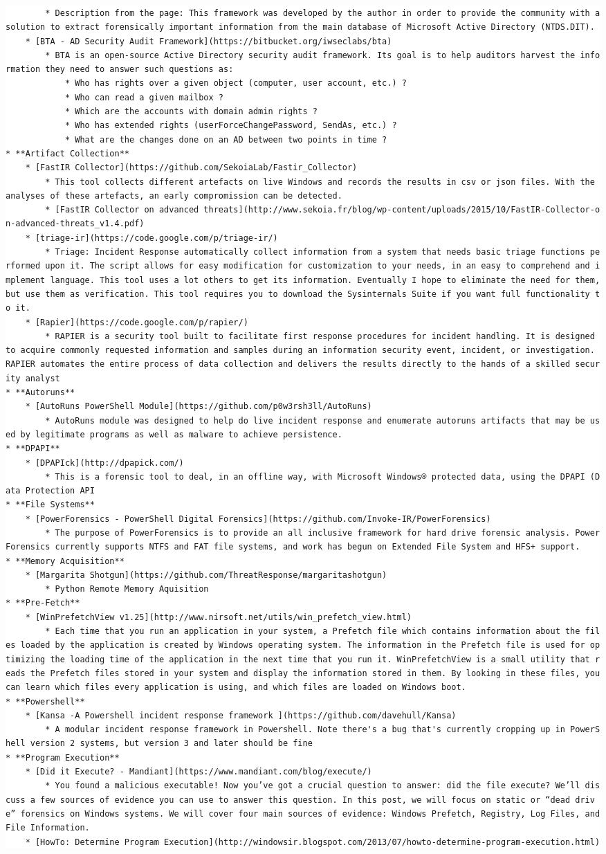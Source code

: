 			* Description from the page: This framework was developed by the author in order to provide the community with a solution to extract forensically important information from the main database of Microsoft Active Directory (NTDS.DIT).
		* [BTA - AD Security Audit Framework](https://bitbucket.org/iwseclabs/bta)
			* BTA is an open-source Active Directory security audit framework. Its goal is to help auditors harvest the information they need to answer such questions as:
				* Who has rights over a given object (computer, user account, etc.) ?
				* Who can read a given mailbox ?
				* Which are the accounts with domain admin rights ?
				* Who has extended rights (userForceChangePassword, SendAs, etc.) ?
				* What are the changes done on an AD between two points in time ?
	* **Artifact Collection**
		* [FastIR Collector](https://github.com/SekoiaLab/Fastir_Collector)
			* This tool collects different artefacts on live Windows and records the results in csv or json files. With the analyses of these artefacts, an early compromission can be detected.
			* [FastIR Collector on advanced threats](http://www.sekoia.fr/blog/wp-content/uploads/2015/10/FastIR-Collector-on-advanced-threats_v1.4.pdf)
		* [triage-ir](https://code.google.com/p/triage-ir/)
			* Triage: Incident Response automatically collect information from a system that needs basic triage functions performed upon it. The script allows for easy modification for customization to your needs, in an easy to comprehend and implement language. This tool uses a lot others to get its information. Eventually I hope to eliminate the need for them, but use them as verification. This tool requires you to download the Sysinternals Suite if you want full functionality to it.
		* [Rapier](https://code.google.com/p/rapier/)
			* RAPIER is a security tool built to facilitate first response procedures for incident handling. It is designed to acquire commonly requested information and samples during an information security event, incident, or investigation. RAPIER automates the entire process of data collection and delivers the results directly to the hands of a skilled security analyst 
	* **Autoruns**
		* [AutoRuns PowerShell Module](https://github.com/p0w3rsh3ll/AutoRuns)
			* AutoRuns module was designed to help do live incident response and enumerate autoruns artifacts that may be used by legitimate programs as well as malware to achieve persistence.
	* **DPAPI**
		* [DPAPIck](http://dpapick.com/)
			* This is a forensic tool to deal, in an offline way, with Microsoft Windows® protected data, using the DPAPI (Data Protection API
	* **File Systems**
		* [PowerForensics - PowerShell Digital Forensics](https://github.com/Invoke-IR/PowerForensics)
			* The purpose of PowerForensics is to provide an all inclusive framework for hard drive forensic analysis. PowerForensics currently supports NTFS and FAT file systems, and work has begun on Extended File System and HFS+ support.
	* **Memory Acquisition**
		* [Margarita Shotgun](https://github.com/ThreatResponse/margaritashotgun)
			* Python Remote Memory Aquisition
	* **Pre-Fetch**
		* [WinPrefetchView v1.25](http://www.nirsoft.net/utils/win_prefetch_view.html)
			* Each time that you run an application in your system, a Prefetch file which contains information about the files loaded by the application is created by Windows operating system. The information in the Prefetch file is used for optimizing the loading time of the application in the next time that you run it. WinPrefetchView is a small utility that reads the Prefetch files stored in your system and display the information stored in them. By looking in these files, you can learn which files every application is using, and which files are loaded on Windows boot. 
	* **Powershell**
		* [Kansa -A Powershell incident response framework ](https://github.com/davehull/Kansa)
			* A modular incident response framework in Powershell. Note there's a bug that's currently cropping up in PowerShell version 2 systems, but version 3 and later should be fine
	* **Program Execution**
		* [Did it Execute? - Mandiant](https://www.mandiant.com/blog/execute/)
			* You found a malicious executable! Now you’ve got a crucial question to answer: did the file execute? We’ll discuss a few sources of evidence you can use to answer this question. In this post, we will focus on static or “dead drive” forensics on Windows systems. We will cover four main sources of evidence: Windows Prefetch, Registry, Log Files, and File Information.
		* [HowTo: Determine Program Execution](http://windowsir.blogspot.com/2013/07/howto-determine-program-execution.html)